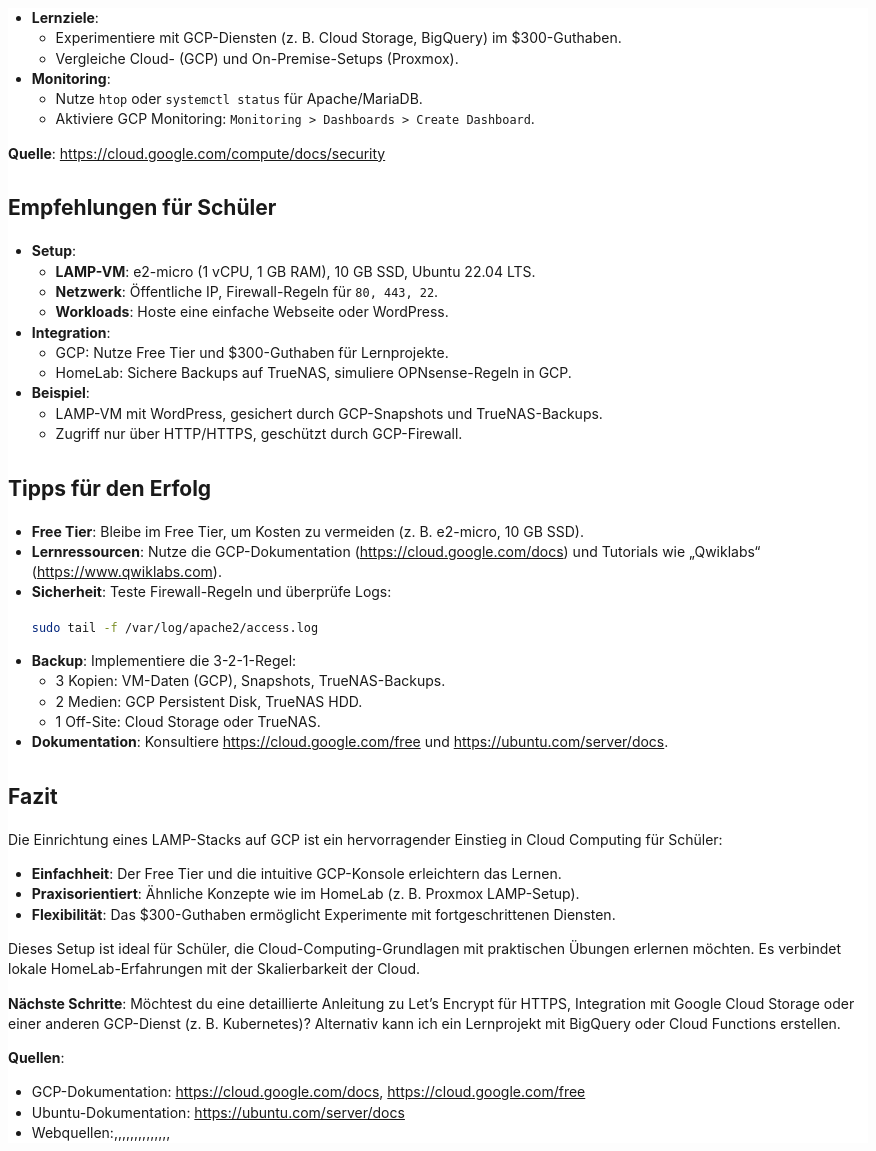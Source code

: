 - **Lernziele**:
  - Experimentiere mit GCP-Diensten (z. B. Cloud Storage, BigQuery) im $300-Guthaben.
  - Vergleiche Cloud- (GCP) und On-Premise-Setups (Proxmox).
- **Monitoring**:
  - Nutze `htop` oder `systemctl status` für Apache/MariaDB.
  - Aktiviere GCP Monitoring: `Monitoring > Dashboards > Create Dashboard`.

**Quelle**: https://cloud.google.com/compute/docs/security

## Empfehlungen für Schüler

- **Setup**:
  - **LAMP-VM**: e2-micro (1 vCPU, 1 GB RAM), 10 GB SSD, Ubuntu 22.04 LTS.
  - **Netzwerk**: Öffentliche IP, Firewall-Regeln für `80, 443, 22`.
  - **Workloads**: Hoste eine einfache Webseite oder WordPress.
- **Integration**:
  - GCP: Nutze Free Tier und $300-Guthaben für Lernprojekte.
  - HomeLab: Sichere Backups auf TrueNAS, simuliere OPNsense-Regeln in GCP.
- **Beispiel**:
  - LAMP-VM mit WordPress, gesichert durch GCP-Snapshots und TrueNAS-Backups.
  - Zugriff nur über HTTP/HTTPS, geschützt durch GCP-Firewall.

## Tipps für den Erfolg

- **Free Tier**: Bleibe im Free Tier, um Kosten zu vermeiden (z. B. e2-micro, 10 GB SSD).
- **Lernressourcen**: Nutze die GCP-Dokumentation (https://cloud.google.com/docs) und Tutorials wie „Qwiklabs“ (https://www.qwiklabs.com).
- **Sicherheit**: Teste Firewall-Regeln und überprüfe Logs:
  ```bash
  sudo tail -f /var/log/apache2/access.log
  ```
- **Backup**: Implementiere die 3-2-1-Regel:
  - 3 Kopien: VM-Daten (GCP), Snapshots, TrueNAS-Backups.
  - 2 Medien: GCP Persistent Disk, TrueNAS HDD.
  - 1 Off-Site: Cloud Storage oder TrueNAS.
- **Dokumentation**: Konsultiere https://cloud.google.com/free und https://ubuntu.com/server/docs.

## Fazit

Die Einrichtung eines LAMP-Stacks auf GCP ist ein hervorragender Einstieg in Cloud Computing für Schüler:
- **Einfachheit**: Der Free Tier und die intuitive GCP-Konsole erleichtern das Lernen.
- **Praxisorientiert**: Ähnliche Konzepte wie im HomeLab (z. B. Proxmox LAMP-Setup).
- **Flexibilität**: Das $300-Guthaben ermöglicht Experimente mit fortgeschrittenen Diensten.

Dieses Setup ist ideal für Schüler, die Cloud-Computing-Grundlagen mit praktischen Übungen erlernen möchten. Es verbindet lokale HomeLab-Erfahrungen mit der Skalierbarkeit der Cloud.

**Nächste Schritte**: Möchtest du eine detaillierte Anleitung zu Let’s Encrypt für HTTPS, Integration mit Google Cloud Storage oder einer anderen GCP-Dienst (z. B. Kubernetes)? Alternativ kann ich ein Lernprojekt mit BigQuery oder Cloud Functions erstellen.

**Quellen**:
- GCP-Dokumentation: https://cloud.google.com/docs, https://cloud.google.com/free
- Ubuntu-Dokumentation: https://ubuntu.com/server/docs
- Webquellen:,,,,,,,,,,,,,,
